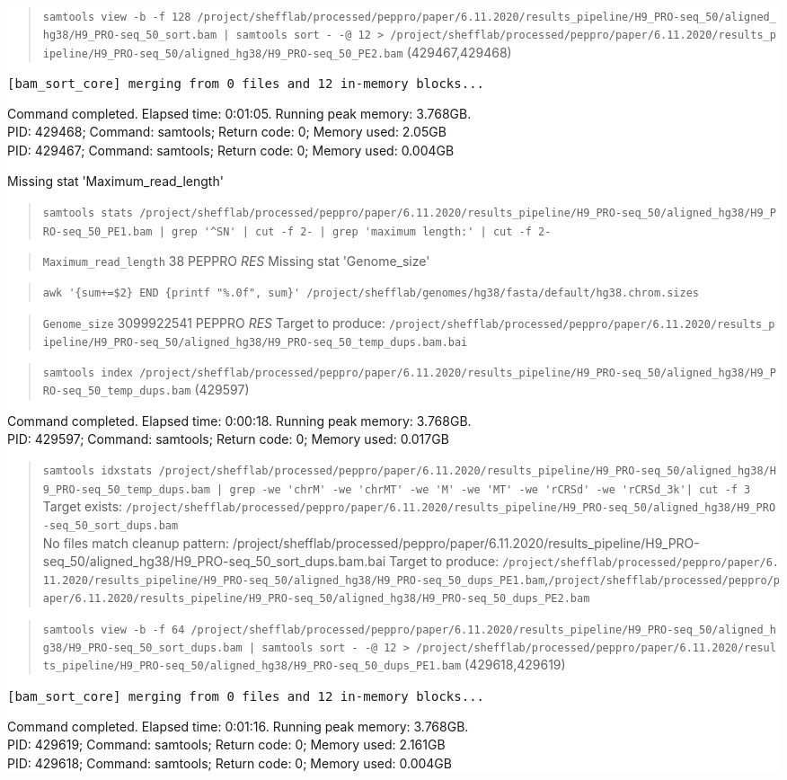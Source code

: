 
> `samtools view -b -f 128 /project/shefflab/processed/peppro/paper/6.11.2020/results_pipeline/H9_PRO-seq_50/aligned_hg38/H9_PRO-seq_50_sort.bam | samtools sort - -@ 12 > /project/shefflab/processed/peppro/paper/6.11.2020/results_pipeline/H9_PRO-seq_50/aligned_hg38/H9_PRO-seq_50_PE2.bam` (429467,429468)
<pre>
[bam_sort_core] merging from 0 files and 12 in-memory blocks...
</pre>
Command completed. Elapsed time: 0:01:05. Running peak memory: 3.768GB.  
  PID: 429468;	Command: samtools;	Return code: 0;	Memory used: 2.05GB  
  PID: 429467;	Command: samtools;	Return code: 0;	Memory used: 0.004GB

Missing stat 'Maximum_read_length'

> `samtools stats /project/shefflab/processed/peppro/paper/6.11.2020/results_pipeline/H9_PRO-seq_50/aligned_hg38/H9_PRO-seq_50_PE1.bam | grep '^SN' | cut -f 2- | grep 'maximum length:' | cut -f 2-`

> `Maximum_read_length`	38	PEPPRO	_RES_
Missing stat 'Genome_size'

> `awk '{sum+=$2} END {printf "%.0f", sum}' /project/shefflab/genomes/hg38/fasta/default/hg38.chrom.sizes`

> `Genome_size`	3099922541	PEPPRO	_RES_
Target to produce: `/project/shefflab/processed/peppro/paper/6.11.2020/results_pipeline/H9_PRO-seq_50/aligned_hg38/H9_PRO-seq_50_temp_dups.bam.bai`  

> `samtools index /project/shefflab/processed/peppro/paper/6.11.2020/results_pipeline/H9_PRO-seq_50/aligned_hg38/H9_PRO-seq_50_temp_dups.bam` (429597)
<pre>
</pre>
Command completed. Elapsed time: 0:00:18. Running peak memory: 3.768GB.  
  PID: 429597;	Command: samtools;	Return code: 0;	Memory used: 0.017GB


> `samtools idxstats /project/shefflab/processed/peppro/paper/6.11.2020/results_pipeline/H9_PRO-seq_50/aligned_hg38/H9_PRO-seq_50_temp_dups.bam | grep -we 'chrM' -we 'chrMT' -we 'M' -we 'MT' -we 'rCRSd' -we 'rCRSd_3k'| cut -f 3`
Target exists: `/project/shefflab/processed/peppro/paper/6.11.2020/results_pipeline/H9_PRO-seq_50/aligned_hg38/H9_PRO-seq_50_sort_dups.bam`  
No files match cleanup pattern: /project/shefflab/processed/peppro/paper/6.11.2020/results_pipeline/H9_PRO-seq_50/aligned_hg38/H9_PRO-seq_50_sort_dups.bam.bai
Target to produce: `/project/shefflab/processed/peppro/paper/6.11.2020/results_pipeline/H9_PRO-seq_50/aligned_hg38/H9_PRO-seq_50_dups_PE1.bam`,`/project/shefflab/processed/peppro/paper/6.11.2020/results_pipeline/H9_PRO-seq_50/aligned_hg38/H9_PRO-seq_50_dups_PE2.bam`  

> `samtools view -b -f 64 /project/shefflab/processed/peppro/paper/6.11.2020/results_pipeline/H9_PRO-seq_50/aligned_hg38/H9_PRO-seq_50_sort_dups.bam | samtools sort - -@ 12 > /project/shefflab/processed/peppro/paper/6.11.2020/results_pipeline/H9_PRO-seq_50/aligned_hg38/H9_PRO-seq_50_dups_PE1.bam` (429618,429619)
<pre>
[bam_sort_core] merging from 0 files and 12 in-memory blocks...
</pre>
Command completed. Elapsed time: 0:01:16. Running peak memory: 3.768GB.  
  PID: 429619;	Command: samtools;	Return code: 0;	Memory used: 2.161GB  
  PID: 429618;	Command: samtools;	Return code: 0;	Memory used: 0.004GB
